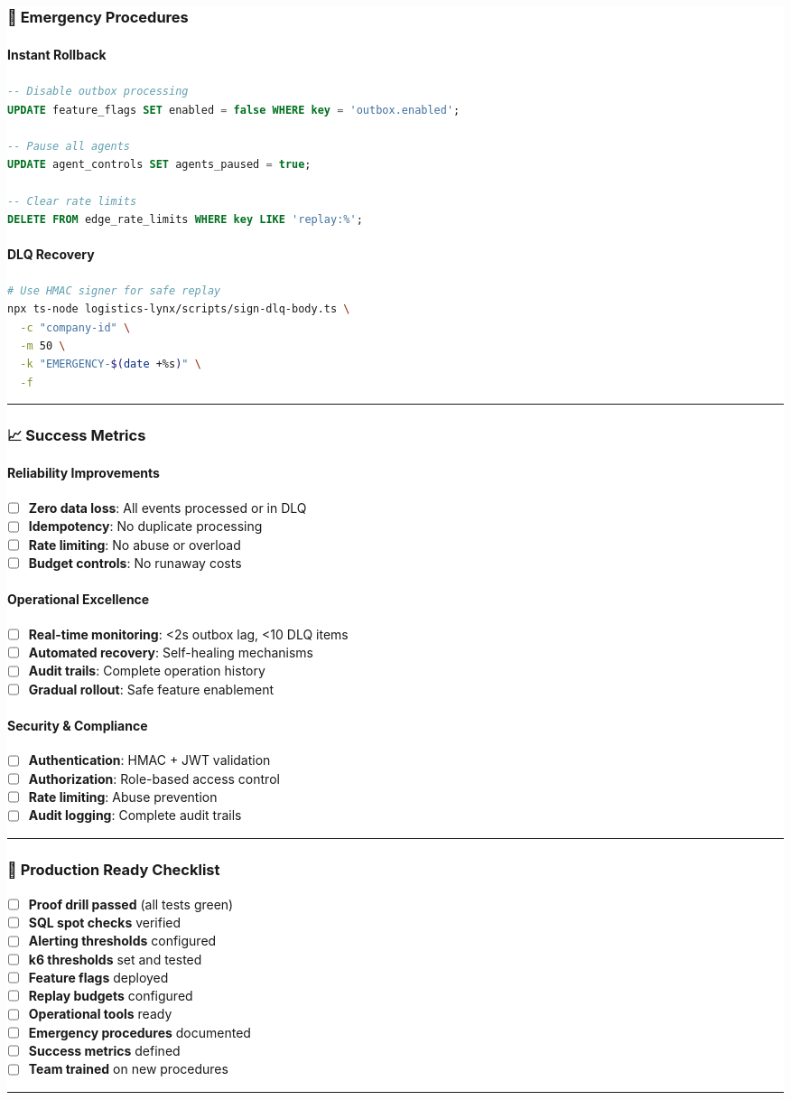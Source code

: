 
### 🔄 **Emergency Procedures**

#### **Instant Rollback**
```sql
-- Disable outbox processing
UPDATE feature_flags SET enabled = false WHERE key = 'outbox.enabled';

-- Pause all agents
UPDATE agent_controls SET agents_paused = true;

-- Clear rate limits
DELETE FROM edge_rate_limits WHERE key LIKE 'replay:%';
```

#### **DLQ Recovery**
```bash
# Use HMAC signer for safe replay
npx ts-node logistics-lynx/scripts/sign-dlq-body.ts \
  -c "company-id" \
  -m 50 \
  -k "EMERGENCY-$(date +%s)" \
  -f
```

---

### 📈 **Success Metrics**

#### **Reliability Improvements**
- [ ] **Zero data loss**: All events processed or in DLQ
- [ ] **Idempotency**: No duplicate processing
- [ ] **Rate limiting**: No abuse or overload
- [ ] **Budget controls**: No runaway costs

#### **Operational Excellence**
- [ ] **Real-time monitoring**: <2s outbox lag, <10 DLQ items
- [ ] **Automated recovery**: Self-healing mechanisms
- [ ] **Audit trails**: Complete operation history
- [ ] **Gradual rollout**: Safe feature enablement

#### **Security & Compliance**
- [ ] **Authentication**: HMAC + JWT validation
- [ ] **Authorization**: Role-based access control
- [ ] **Rate limiting**: Abuse prevention
- [ ] **Audit logging**: Complete audit trails

---

### 🎉 **Production Ready Checklist**

- [ ] **Proof drill passed** (all tests green)
- [ ] **SQL spot checks** verified
- [ ] **Alerting thresholds** configured
- [ ] **k6 thresholds** set and tested
- [ ] **Feature flags** deployed
- [ ] **Replay budgets** configured
- [ ] **Operational tools** ready
- [ ] **Emergency procedures** documented
- [ ] **Success metrics** defined
- [ ] **Team trained** on new procedures

---